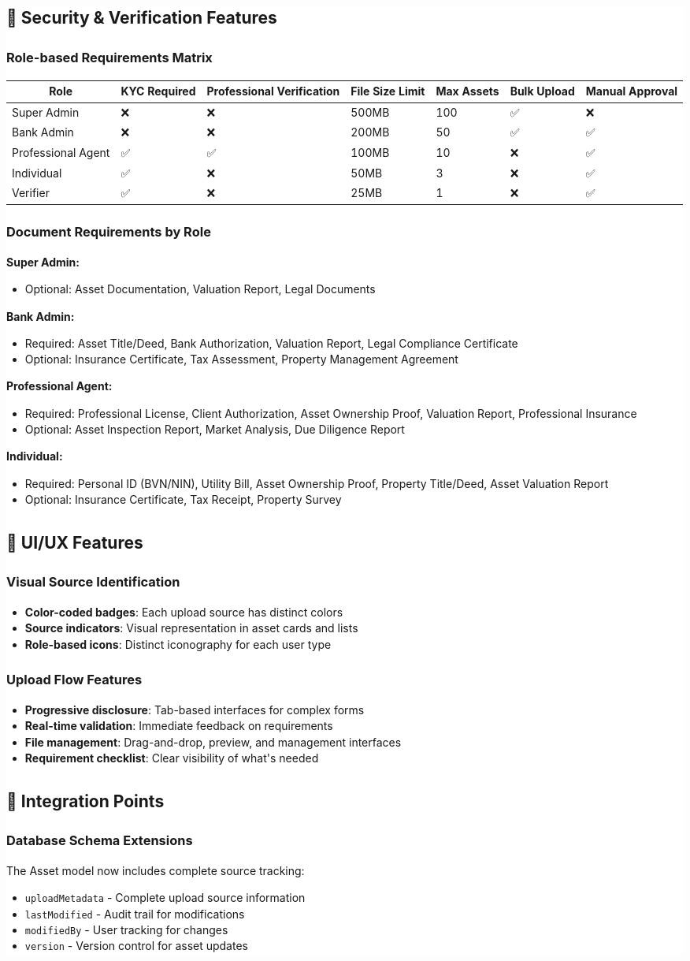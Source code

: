 ## 🔐 **Security & Verification Features**

### Role-based Requirements Matrix

| Role | KYC Required | Professional Verification | File Size Limit | Max Assets | Bulk Upload | Manual Approval |
|------|-------------|---------------------------|-----------------|------------|-------------|----------------|
| Super Admin | ❌ | ❌ | 500MB | 100 | ✅ | ❌ |
| Bank Admin | ❌ | ❌ | 200MB | 50 | ✅ | ✅ |
| Professional Agent | ✅ | ✅ | 100MB | 10 | ❌ | ✅ |
| Individual | ✅ | ❌ | 50MB | 3 | ❌ | ✅ |
| Verifier | ✅ | ❌ | 25MB | 1 | ❌ | ✅ |

### Document Requirements by Role

**Super Admin:**
- Optional: Asset Documentation, Valuation Report, Legal Documents

**Bank Admin:**
- Required: Asset Title/Deed, Bank Authorization, Valuation Report, Legal Compliance Certificate
- Optional: Insurance Certificate, Tax Assessment, Property Management Agreement

**Professional Agent:**
- Required: Professional License, Client Authorization, Asset Ownership Proof, Valuation Report, Professional Insurance
- Optional: Asset Inspection Report, Market Analysis, Due Diligence Report

**Individual:**
- Required: Personal ID (BVN/NIN), Utility Bill, Asset Ownership Proof, Property Title/Deed, Asset Valuation Report
- Optional: Insurance Certificate, Tax Receipt, Property Survey

## 🎨 **UI/UX Features**

### Visual Source Identification
- **Color-coded badges**: Each upload source has distinct colors
- **Source indicators**: Visual representation in asset cards and lists
- **Role-based icons**: Distinct iconography for each user type

### Upload Flow Features
- **Progressive disclosure**: Tab-based interfaces for complex forms
- **Real-time validation**: Immediate feedback on requirements
- **File management**: Drag-and-drop, preview, and management interfaces
- **Requirement checklist**: Clear visibility of what's needed

## 🔄 **Integration Points**

### Database Schema Extensions
The Asset model now includes complete source tracking:
- `uploadMetadata` - Complete upload source information
- `lastModified` - Audit trail for modifications
- `modifiedBy` - User tracking for changes
- `version` - Version control for asset updates
